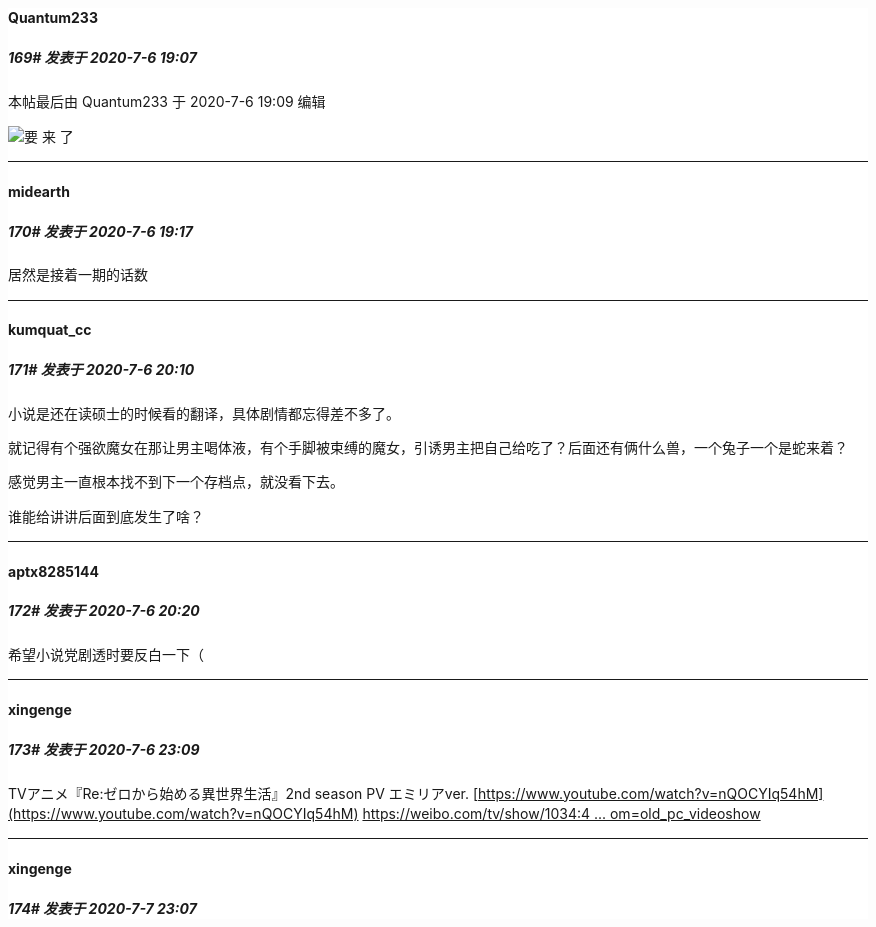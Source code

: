 ####  Quantum233  
##### 169#       发表于 2020-7-6 19:07


 本帖最后由 Quantum233 于 2020-7-6 19:09 编辑 

<img src="https://static.saraba1st.com/image/smiley/face2017/037.png" referrerpolicy="no-referrer">要 来 了


-----

####  midearth  
##### 170#       发表于 2020-7-6 19:17


居然是接着一期的话数


-----

####  kumquat_cc  
##### 171#       发表于 2020-7-6 20:10


小说是还在读硕士的时候看的翻译，具体剧情都忘得差不多了。


就记得有个强欲魔女在那让男主喝体液，有个手脚被束缚的魔女，引诱男主把自己给吃了？后面还有俩什么兽，一个兔子一个是蛇来着？


感觉男主一直根本找不到下一个存档点，就没看下去。


谁能给讲讲后面到底发生了啥？


-----

####  aptx8285144  
##### 172#       发表于 2020-7-6 20:20


希望小说党剧透时要反白一下（


-----

####  xingenge  
##### 173#       发表于 2020-7-6 23:09


TVアニメ『Re:ゼロから始める異世界生活』2nd season PV エミリアver.
[https://www.youtube.com/watch?v=nQOCYIq54hM](https://www.youtube.com/watch?v=nQOCYIq54hM)
[https://weibo.com/tv/show/1034:4 ... om=old_pc_videoshow](https://weibo.com/tv/show/1034:4523827321831459?from=old_pc_videoshow)


-----

####  xingenge  
##### 174#       发表于 2020-7-7 23:07
